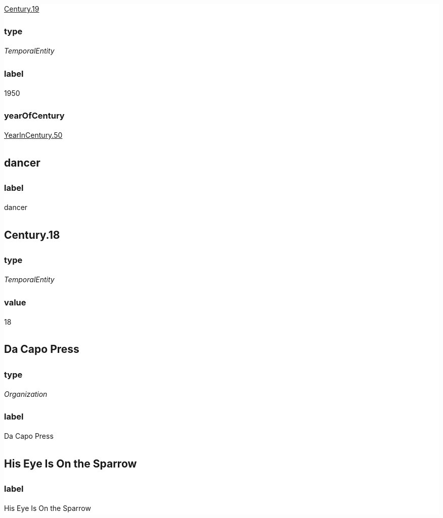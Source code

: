 [Century.19](#Century.19)

### type


*TemporalEntity*

### label


1950

### yearOfCentury


[YearInCentury.50](#YearInCentury.50)

## dancer

### label


dancer

## Century.18

### type


*TemporalEntity*

### value


18

## Da Capo Press

### type


*Organization*

### label


Da Capo Press

## His Eye Is On the Sparrow

### label


His Eye Is On the Sparrow

